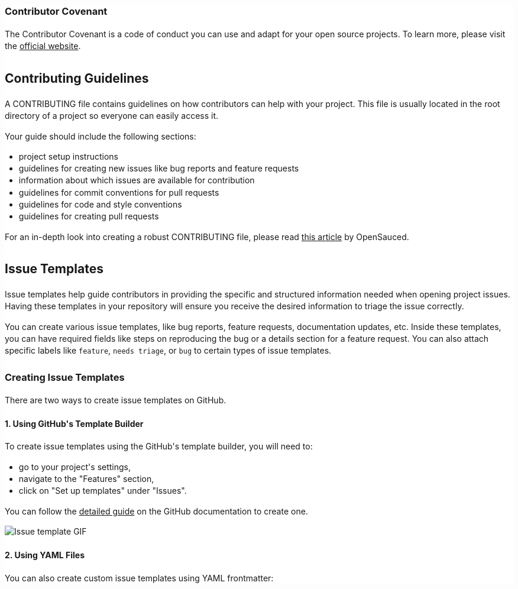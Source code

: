 ### Contributor Covenant

The Contributor Covenant is a code of conduct you can use and adapt for your open source projects. To learn more, please visit the [official website](https://www.contributor-covenant.org/).

## Contributing Guidelines

A CONTRIBUTING file contains guidelines on how contributors can help with your project. This file is usually located in the root directory of a project so everyone can easily access it.

Your guide should include the following sections:

- project setup instructions
- guidelines for creating new issues like bug reports and feature requests
- information about which issues are available for contribution
- guidelines for commit conventions for pull requests
- guidelines for code and style conventions
- guidelines for creating pull requests

For an in-depth look into creating a robust CONTRIBUTING file, please read [this article](https://dev.to/opensauced/how-to-make-a-delicious-contributing-guide-4bp3) by OpenSauced.

## Issue Templates

Issue templates help guide contributors in providing the specific and structured information needed when opening project issues. Having these templates in your repository will ensure you receive the desired information to triage the issue correctly.

You can create various issue templates, like bug reports, feature requests, documentation updates, etc. Inside these templates, you can have required fields like steps on reproducing the bug or a details section for a feature request. You can also attach specific labels like `feature`, `needs triage`, or `bug` to certain types of issue templates.

### Creating Issue Templates

There are two ways to create issue templates on GitHub.

#### 1. Using GitHub's Template Builder

To create issue templates using the GitHub's template builder, you will need to:

- go to your project's settings,
- navigate to the "Features" section,
- click on "Set up templates" under "Issues".

You can follow the [detailed guide](https://docs.github.com/en/communities/using-templates-to-encourage-useful-issues-and-pull-requests/configuring-issue-templates-for-your-repository#creating-issue-templates) on the GitHub documentation to create one.

![Issue template GIF](./assets/gif/issues-template.gif)

#### 2. Using YAML Files

You can also create custom issue templates using YAML frontmatter:
